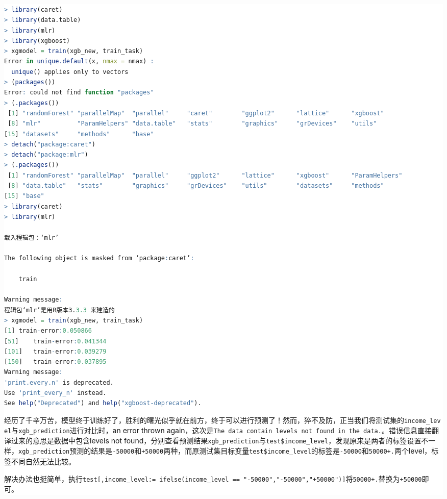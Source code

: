 ```r
> library(caret)
> library(data.table)
> library(mlr)
> library(xgboost)
> xgmodel = train(xgb_new, train_task)
Error in unique.default(x, nmax = nmax) : 
  unique() applies only to vectors
> (packages())
Error: could not find function "packages"
> (.packages())
 [1] "randomForest" "parallelMap"  "parallel"     "caret"        "ggplot2"      "lattice"      "xgboost"     
 [8] "mlr"          "ParamHelpers" "data.table"   "stats"        "graphics"     "grDevices"    "utils"       
[15] "datasets"     "methods"      "base"        
> detach("package:caret")
> detach("package:mlr")
> (.packages())
 [1] "randomForest" "parallelMap"  "parallel"     "ggplot2"      "lattice"      "xgboost"      "ParamHelpers"
 [8] "data.table"   "stats"        "graphics"     "grDevices"    "utils"        "datasets"     "methods"     
[15] "base"        
> library(caret)
> library(mlr)

载入程辑包：‘mlr’

The following object is masked from ‘package:caret’:

    train

Warning message:
程辑包‘mlr’是用R版本3.3.3 来建造的 
> xgmodel = train(xgb_new, train_task)
[1]	train-error:0.050866 
[51]	train-error:0.041344 
[101]	train-error:0.039279 
[150]	train-error:0.037895 
Warning message:
'print.every.n' is deprecated.
Use 'print_every_n' instead.
See help("Deprecated") and help("xgboost-deprecated"). 
```

经历了千辛万苦，模型终于训练好了，胜利的曙光似乎就在前方，终于可以进行预测了！然而，猝不及防，正当我们将测试集的`income_level`与`xgb_prediction`进行对比时，an error thrown again，这次是`The data contain levels not found in the data.`。错误信息直接翻译过来的意思是数据中包含levels not found，分别查看预测结果`xgb_prediction`与`test$income_level`，发现原来是两者的标签设置不一样，`xgb_prediction`预测的结果是`-50000`和`+50000`两种，而原测试集目标变量`test$income_level`的标签是`-50000`和`50000+.`两个level，标签不同自然无法比较。

解决办法也挺简单，执行`test[,income_level:= ifelse(income_level == "-50000","-50000","+50000")]`将`50000+.`替换为`+50000`即可。
